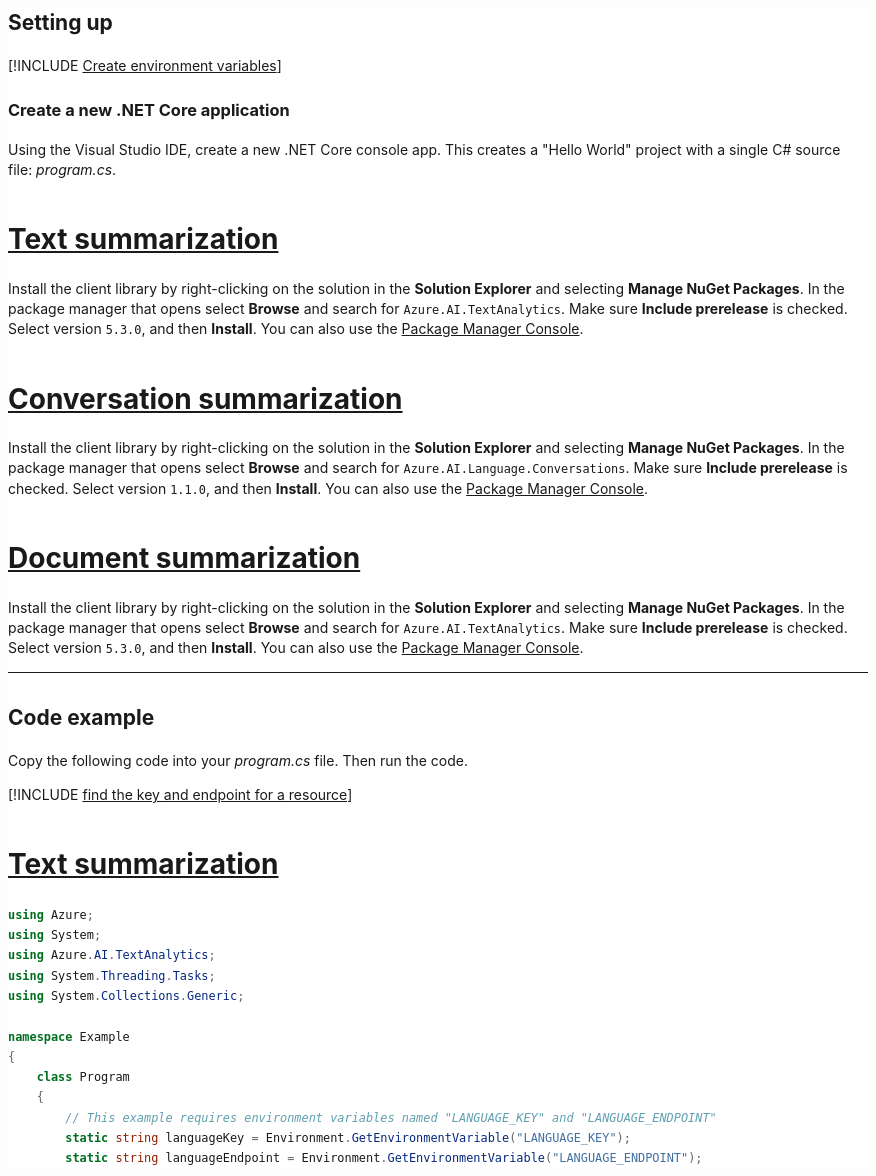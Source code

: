 ## Setting up

[!INCLUDE [Create environment variables](../../../includes/environment-variables.md)]


### Create a new .NET Core application

Using the Visual Studio IDE, create a new .NET Core console app. This creates a "Hello World" project with a single C# source file: *program.cs*.

# [Text summarization](#tab/text-summarization)

Install the client library by right-clicking on the solution in the **Solution Explorer** and selecting **Manage NuGet Packages**. In the package manager that opens select **Browse** and search for `Azure.AI.TextAnalytics`. Make sure **Include prerelease** is checked. Select version `5.3.0`, and then **Install**. You can also use the [Package Manager Console](/nuget/consume-packages/install-use-packages-powershell#find-and-install-a-package).

# [Conversation summarization](#tab/conversation-summarization)

Install the client library by right-clicking on the solution in the **Solution Explorer** and selecting **Manage NuGet Packages**. In the package manager that opens select **Browse** and search for `Azure.AI.Language.Conversations`. Make sure **Include prerelease** is checked. Select version `1.1.0`, and then **Install**. You can also use the [Package Manager Console](/nuget/consume-packages/install-use-packages-powershell#find-and-install-a-package).


# [Document summarization](#tab/document-summarization)

Install the client library by right-clicking on the solution in the **Solution Explorer** and selecting **Manage NuGet Packages**. In the package manager that opens select **Browse** and search for `Azure.AI.TextAnalytics`. Make sure **Include prerelease** is checked. Select version `5.3.0`, and then **Install**. You can also use the [Package Manager Console](/nuget/consume-packages/install-use-packages-powershell#find-and-install-a-package).

---

## Code example

Copy the following code into your *program.cs* file. Then run the code.  

[!INCLUDE [find the key and endpoint for a resource](../../../includes/find-azure-resource-info.md)]

# [Text summarization](#tab/text-summarization)

```csharp
using Azure;
using System;
using Azure.AI.TextAnalytics;
using System.Threading.Tasks;
using System.Collections.Generic;

namespace Example
{
    class Program
    {
        // This example requires environment variables named "LANGUAGE_KEY" and "LANGUAGE_ENDPOINT"
        static string languageKey = Environment.GetEnvironmentVariable("LANGUAGE_KEY");
        static string languageEndpoint = Environment.GetEnvironmentVariable("LANGUAGE_ENDPOINT");

```